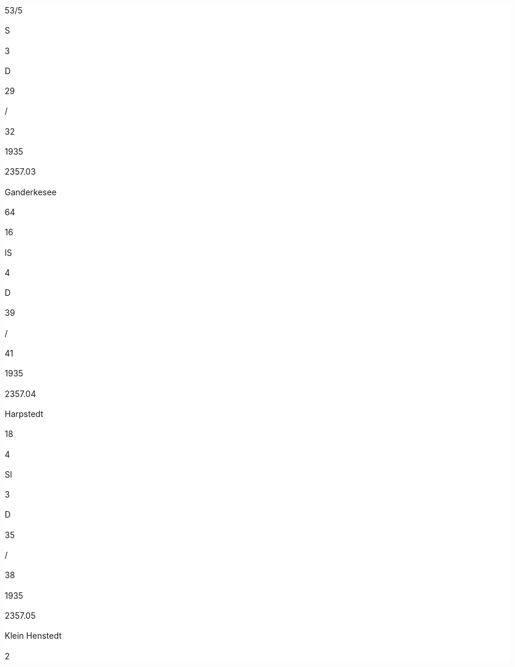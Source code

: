 53/5

S

3

D

29

/

32

1935

2357.03

Ganderkesee

64

16

lS

4

D

39

/

41

1935

2357.04

Harpstedt

18

4

Sl

3

D

35

/

38

1935

2357.05

Klein Henstedt

2
